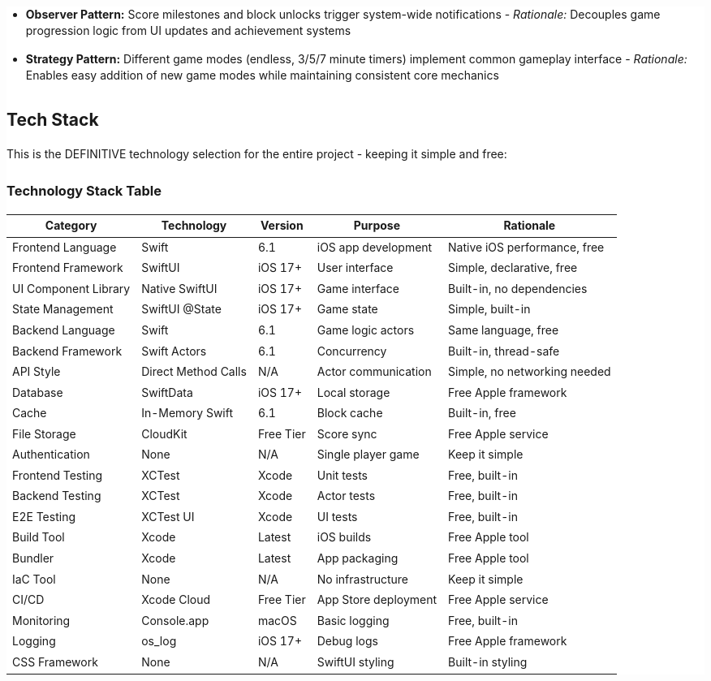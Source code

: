 - **Observer Pattern:** Score milestones and block unlocks trigger system-wide notifications - _Rationale:_ Decouples game progression logic from UI updates and achievement systems

- **Strategy Pattern:** Different game modes (endless, 3/5/7 minute timers) implement common gameplay interface - _Rationale:_ Enables easy addition of new game modes while maintaining consistent core mechanics

## Tech Stack

This is the DEFINITIVE technology selection for the entire project - keeping it simple and free:

### Technology Stack Table

| Category | Technology | Version | Purpose | Rationale |
|----------|------------|---------|---------|-----------|
| Frontend Language | Swift | 6.1 | iOS app development | Native iOS performance, free |
| Frontend Framework | SwiftUI | iOS 17+ | User interface | Simple, declarative, free |
| UI Component Library | Native SwiftUI | iOS 17+ | Game interface | Built-in, no dependencies |
| State Management | SwiftUI @State | iOS 17+ | Game state | Simple, built-in |
| Backend Language | Swift | 6.1 | Game logic actors | Same language, free |
| Backend Framework | Swift Actors | 6.1 | Concurrency | Built-in, thread-safe |
| API Style | Direct Method Calls | N/A | Actor communication | Simple, no networking needed |
| Database | SwiftData | iOS 17+ | Local storage | Free Apple framework |
| Cache | In-Memory Swift | 6.1 | Block cache | Built-in, free |
| File Storage | CloudKit | Free Tier | Score sync | Free Apple service |
| Authentication | None | N/A | Single player game | Keep it simple |
| Frontend Testing | XCTest | Xcode | Unit tests | Free, built-in |
| Backend Testing | XCTest | Xcode | Actor tests | Free, built-in |
| E2E Testing | XCTest UI | Xcode | UI tests | Free, built-in |
| Build Tool | Xcode | Latest | iOS builds | Free Apple tool |
| Bundler | Xcode | Latest | App packaging | Free Apple tool |
| IaC Tool | None | N/A | No infrastructure | Keep it simple |
| CI/CD | Xcode Cloud | Free Tier | App Store deployment | Free Apple service |
| Monitoring | Console.app | macOS | Basic logging | Free, built-in |
| Logging | os_log | iOS 17+ | Debug logs | Free Apple framework |
| CSS Framework | None | N/A | SwiftUI styling | Built-in styling |
